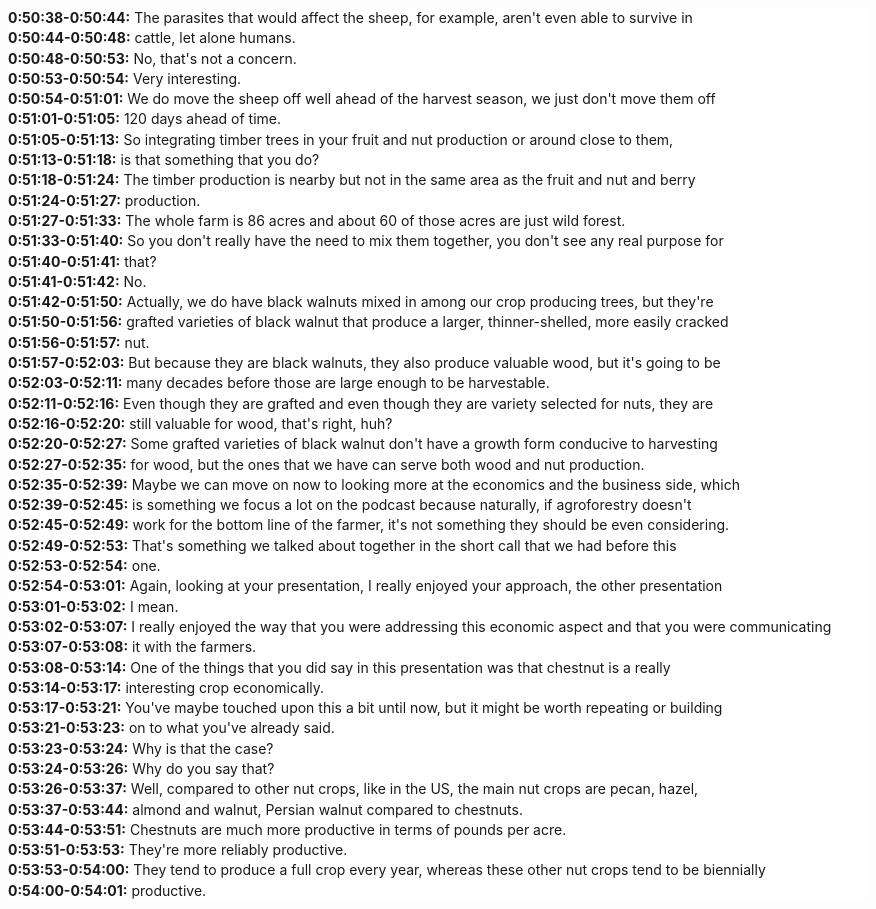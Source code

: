 **0:50:38-0:50:44:**  The parasites that would affect the sheep, for example, aren't even able to survive in  
**0:50:44-0:50:48:**  cattle, let alone humans.  
**0:50:48-0:50:53:**  No, that's not a concern.  
**0:50:53-0:50:54:**  Very interesting.  
**0:50:54-0:51:01:**  We do move the sheep off well ahead of the harvest season, we just don't move them off  
**0:51:01-0:51:05:**  120 days ahead of time.  
**0:51:05-0:51:13:**  So integrating timber trees in your fruit and nut production or around close to them,  
**0:51:13-0:51:18:**  is that something that you do?  
**0:51:18-0:51:24:**  The timber production is nearby but not in the same area as the fruit and nut and berry  
**0:51:24-0:51:27:**  production.  
**0:51:27-0:51:33:**  The whole farm is 86 acres and about 60 of those acres are just wild forest.  
**0:51:33-0:51:40:**  So you don't really have the need to mix them together, you don't see any real purpose for  
**0:51:40-0:51:41:**  that?  
**0:51:41-0:51:42:**  No.  
**0:51:42-0:51:50:**  Actually, we do have black walnuts mixed in among our crop producing trees, but they're  
**0:51:50-0:51:56:**  grafted varieties of black walnut that produce a larger, thinner-shelled, more easily cracked  
**0:51:56-0:51:57:**  nut.  
**0:51:57-0:52:03:**  But because they are black walnuts, they also produce valuable wood, but it's going to be  
**0:52:03-0:52:11:**  many decades before those are large enough to be harvestable.  
**0:52:11-0:52:16:**  Even though they are grafted and even though they are variety selected for nuts, they are  
**0:52:16-0:52:20:**  still valuable for wood, that's right, huh?  
**0:52:20-0:52:27:**  Some grafted varieties of black walnut don't have a growth form conducive to harvesting  
**0:52:27-0:52:35:**  for wood, but the ones that we have can serve both wood and nut production.  
**0:52:35-0:52:39:**  Maybe we can move on now to looking more at the economics and the business side, which  
**0:52:39-0:52:45:**  is something we focus a lot on the podcast because naturally, if agroforestry doesn't  
**0:52:45-0:52:49:**  work for the bottom line of the farmer, it's not something they should be even considering.  
**0:52:49-0:52:53:**  That's something we talked about together in the short call that we had before this  
**0:52:53-0:52:54:**  one.  
**0:52:54-0:53:01:**  Again, looking at your presentation, I really enjoyed your approach, the other presentation  
**0:53:01-0:53:02:**  I mean.  
**0:53:02-0:53:07:**  I really enjoyed the way that you were addressing this economic aspect and that you were communicating  
**0:53:07-0:53:08:**  it with the farmers.  
**0:53:08-0:53:14:**  One of the things that you did say in this presentation was that chestnut is a really  
**0:53:14-0:53:17:**  interesting crop economically.  
**0:53:17-0:53:21:**  You've maybe touched upon this a bit until now, but it might be worth repeating or building  
**0:53:21-0:53:23:**  on to what you've already said.  
**0:53:23-0:53:24:**  Why is that the case?  
**0:53:24-0:53:26:**  Why do you say that?  
**0:53:26-0:53:37:**  Well, compared to other nut crops, like in the US, the main nut crops are pecan, hazel,  
**0:53:37-0:53:44:**  almond and walnut, Persian walnut compared to chestnuts.  
**0:53:44-0:53:51:**  Chestnuts are much more productive in terms of pounds per acre.  
**0:53:51-0:53:53:**  They're more reliably productive.  
**0:53:53-0:54:00:**  They tend to produce a full crop every year, whereas these other nut crops tend to be biennially  
**0:54:00-0:54:01:**  productive.  